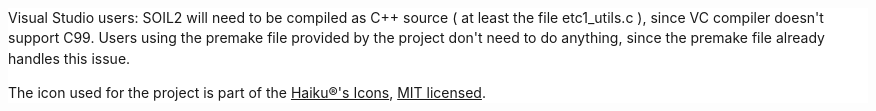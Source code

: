Visual Studio users: SOIL2 will need to be compiled as C++ source ( at least the file etc1_utils.c ), since VC compiler doesn't support C99. Users using the premake file provided by the project don't need to do anything, since the premake file already handles this issue.

The icon used for the project is part of the [Haiku®'s Icons](http://www.haiku-inc.org/haiku-icons.html), [MIT licensed](http://www.opensource.org/licenses/mit-license.html).
